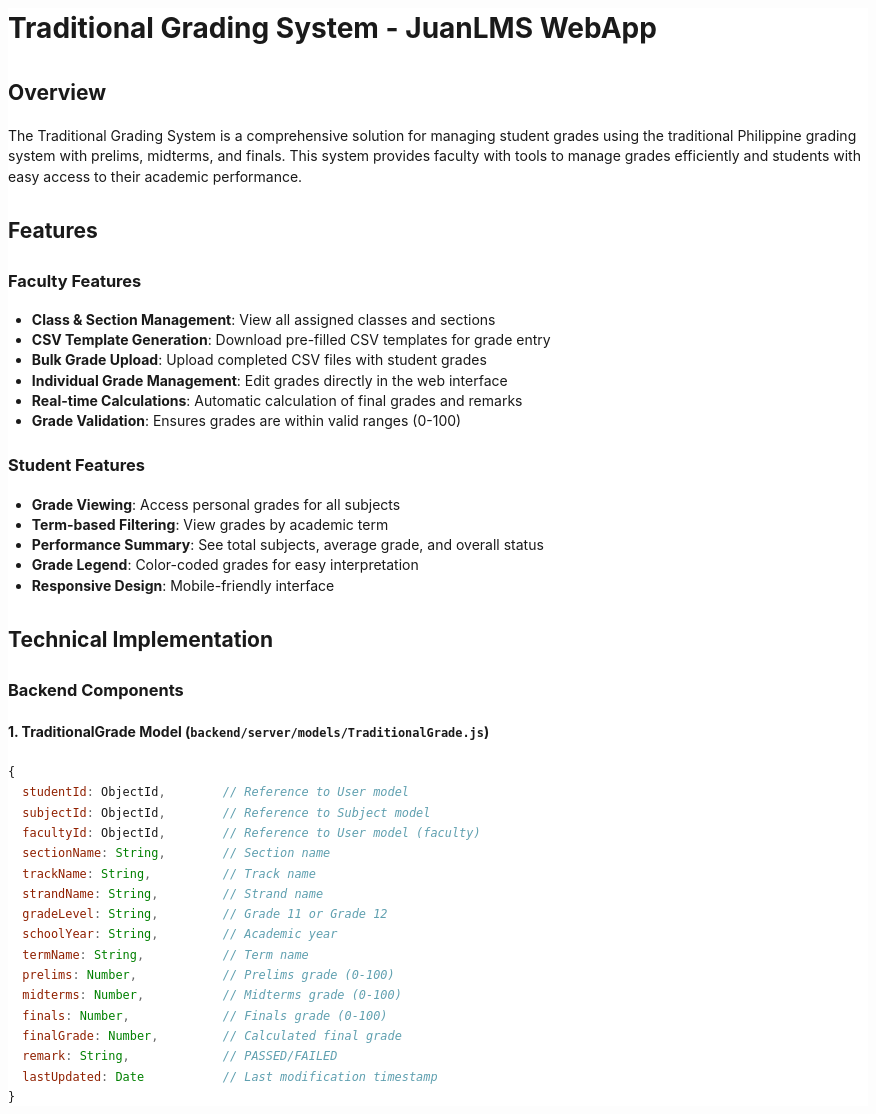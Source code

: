 # Traditional Grading System - JuanLMS WebApp

## Overview
The Traditional Grading System is a comprehensive solution for managing student grades using the traditional Philippine grading system with prelims, midterms, and finals. This system provides faculty with tools to manage grades efficiently and students with easy access to their academic performance.

## Features

### Faculty Features
- **Class & Section Management**: View all assigned classes and sections
- **CSV Template Generation**: Download pre-filled CSV templates for grade entry
- **Bulk Grade Upload**: Upload completed CSV files with student grades
- **Individual Grade Management**: Edit grades directly in the web interface
- **Real-time Calculations**: Automatic calculation of final grades and remarks
- **Grade Validation**: Ensures grades are within valid ranges (0-100)

### Student Features
- **Grade Viewing**: Access personal grades for all subjects
- **Term-based Filtering**: View grades by academic term
- **Performance Summary**: See total subjects, average grade, and overall status
- **Grade Legend**: Color-coded grades for easy interpretation
- **Responsive Design**: Mobile-friendly interface

## Technical Implementation

### Backend Components

#### 1. TraditionalGrade Model (`backend/server/models/TraditionalGrade.js`)
```javascript
{
  studentId: ObjectId,        // Reference to User model
  subjectId: ObjectId,        // Reference to Subject model
  facultyId: ObjectId,        // Reference to User model (faculty)
  sectionName: String,        // Section name
  trackName: String,          // Track name
  strandName: String,         // Strand name
  gradeLevel: String,         // Grade 11 or Grade 12
  schoolYear: String,         // Academic year
  termName: String,           // Term name
  prelims: Number,            // Prelims grade (0-100)
  midterms: Number,           // Midterms grade (0-100)
  finals: Number,             // Finals grade (0-100)
  finalGrade: Number,         // Calculated final grade
  remark: String,             // PASSED/FAILED
  lastUpdated: Date           // Last modification timestamp
}
```
